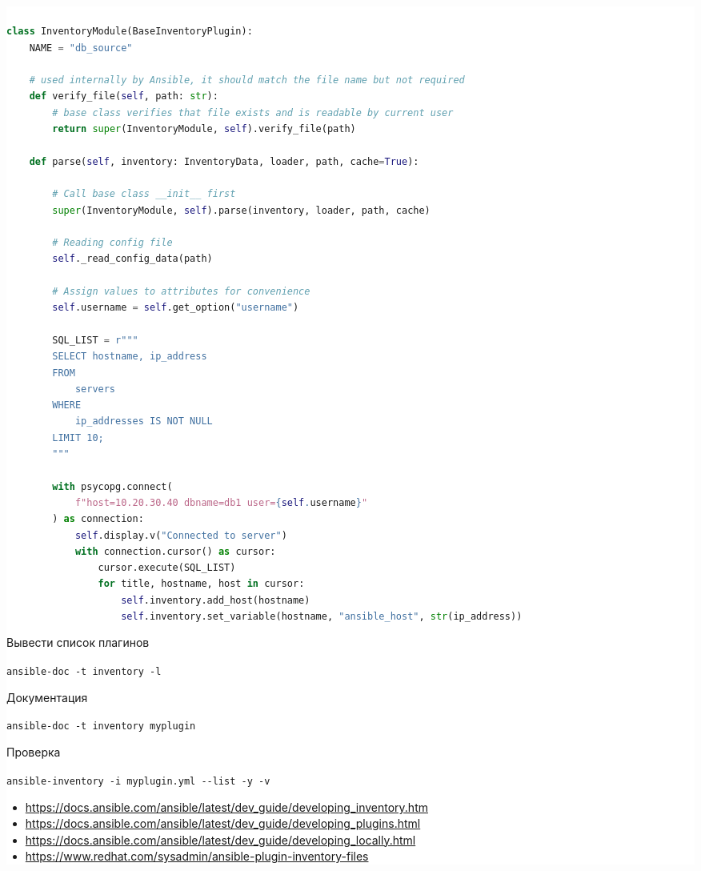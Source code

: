 ```python

class InventoryModule(BaseInventoryPlugin):
    NAME = "db_source"

    # used internally by Ansible, it should match the file name but not required
    def verify_file(self, path: str):
        # base class verifies that file exists and is readable by current user
        return super(InventoryModule, self).verify_file(path)

    def parse(self, inventory: InventoryData, loader, path, cache=True):

        # Call base class __init__ first
        super(InventoryModule, self).parse(inventory, loader, path, cache)

        # Reading config file
        self._read_config_data(path)

        # Assign values to attributes for convenience
        self.username = self.get_option("username")

        SQL_LIST = r"""
        SELECT hostname, ip_address
        FROM
            servers
        WHERE
            ip_addresses IS NOT NULL
        LIMIT 10;
        """

        with psycopg.connect(
            f"host=10.20.30.40 dbname=db1 user={self.username}"
        ) as connection:
            self.display.v("Connected to server")
            with connection.cursor() as cursor:
                cursor.execute(SQL_LIST)
                for title, hostname, host in cursor:
                    self.inventory.add_host(hostname)
                    self.inventory.set_variable(hostname, "ansible_host", str(ip_address))
```

Вывести список плагинов

    ansible-doc -t inventory -l

Документация

    ansible-doc -t inventory myplugin

Проверка

    ansible-inventory -i myplugin.yml --list -y -v

- https://docs.ansible.com/ansible/latest/dev_guide/developing_inventory.htm
- https://docs.ansible.com/ansible/latest/dev_guide/developing_plugins.html
- https://docs.ansible.com/ansible/latest/dev_guide/developing_locally.html
- https://www.redhat.com/sysadmin/ansible-plugin-inventory-files
